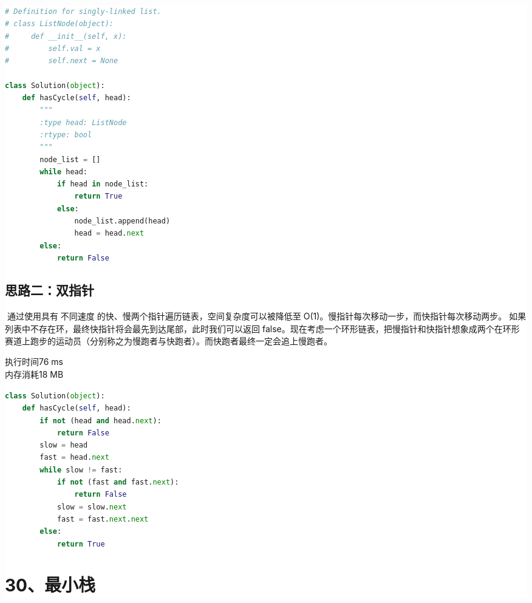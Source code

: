 ```python
# Definition for singly-linked list.
# class ListNode(object):
#     def __init__(self, x):
#         self.val = x
#         self.next = None

class Solution(object):
    def hasCycle(self, head):
        """
        :type head: ListNode
        :rtype: bool
        """
        node_list = []
        while head:
            if head in node_list:
                return True
            else:
                node_list.append(head)
                head = head.next
        else:
            return False
```

## 思路二：双指针

​	通过使用具有 不同速度 的快、慢两个指针遍历链表，空间复杂度可以被降低至 O(1)。慢指针每次移动一步，而快指针每次移动两步。
​	如果列表中不存在环，最终快指针将会最先到达尾部，此时我们可以返回 false。
​	现在考虑一个环形链表，把慢指针和快指针想象成两个在环形赛道上跑步的运动员（分别称之为慢跑者与快跑者）。而快跑者最终一定会追上慢跑者。

执行时间76 ms	
内存消耗18 MB

```python
class Solution(object):
    def hasCycle(self, head):
        if not (head and head.next):
            return False
        slow = head
        fast = head.next
        while slow != fast:
            if not (fast and fast.next):
                return False
            slow = slow.next
            fast = fast.next.next
        else:
            return True
```



# 30、最小栈

